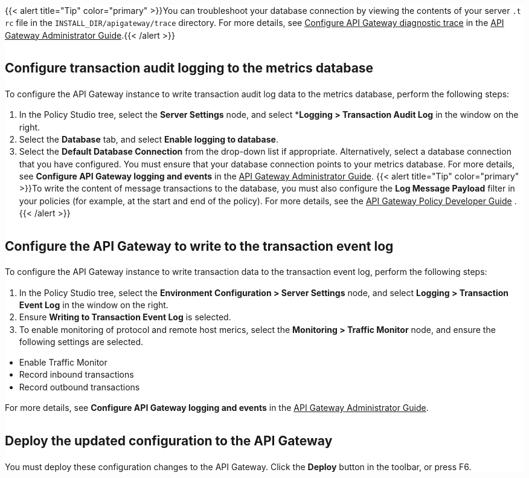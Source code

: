   {{< alert title="Tip" color="primary" >}}You can troubleshoot your database connection by viewing the contents of your server `.trc`
  file in the `INSTALL_DIR/apigateway/trace`
  directory. For more details, see [Configure API Gateway diagnostic trace](/csh?context=106&product=prod-api-gateway-77)
  in the [API Gateway Administrator Guide](/bundle/APIGateway_77_AdministratorGuide_allOS_en_HTML5/).{{< /alert >}}

## Configure transaction audit logging to the metrics database

To configure the API Gateway instance to write transaction audit log data to the metrics database, perform the following steps:

1. In the Policy Studio tree, select the **Server Settings** node, and select ***Logging > Transaction Audit Log** in the window on the right.
2. Select the **Database** tab, and select **Enable logging to database**.
3. Select the **Default Database Connection** from the drop-down list if appropriate. Alternatively, select a database connection that you have configured. You must ensure that your database connection points to your metrics database.
For more details, see **Configure API Gateway logging and events** in the [API Gateway Administrator Guide](/bundle/APIGateway_77_AdministratorGuide_allOS_en_HTML5/).
{{< alert title="Tip" color="primary" >}}To write the content of message transactions to the database, you must also configure the **Log Message Payload**
filter in your policies (for example, at the start and end of the policy). For more details, see the
[API Gateway Policy Developer Guide](/bundle/APIGateway_77_PolicyDevGuide_allOS_en_HTML5/)
.{{< /alert >}}

## Configure the API Gateway to write to the transaction event log

To configure the API Gateway instance to write transaction data to the transaction event log, perform the following steps:

1. In the Policy Studio tree, select the **Environment Configuration > Server Settings** node, and select **Logging > Transaction Event Log** in the window on the right.
2. Ensure **Writing to Transaction Event Log** is selected.
3. To enable monitoring of protocol and remote host merics, select the **Monitoring > Traffic Monitor** node, and ensure the following settings are selected.
 
 * Enable Traffic Monitor
 * Record inbound transactions
 * Record outbound transactions

For more details, see **Configure API Gateway logging and events** in the [API Gateway Administrator Guide](/bundle/APIGateway_77_AdministratorGuide_allOS_en_HTML5/).

## Deploy the updated configuration to the API Gateway

You must deploy these configuration changes to the API Gateway. Click the **Deploy** button in the toolbar, or press F6.
